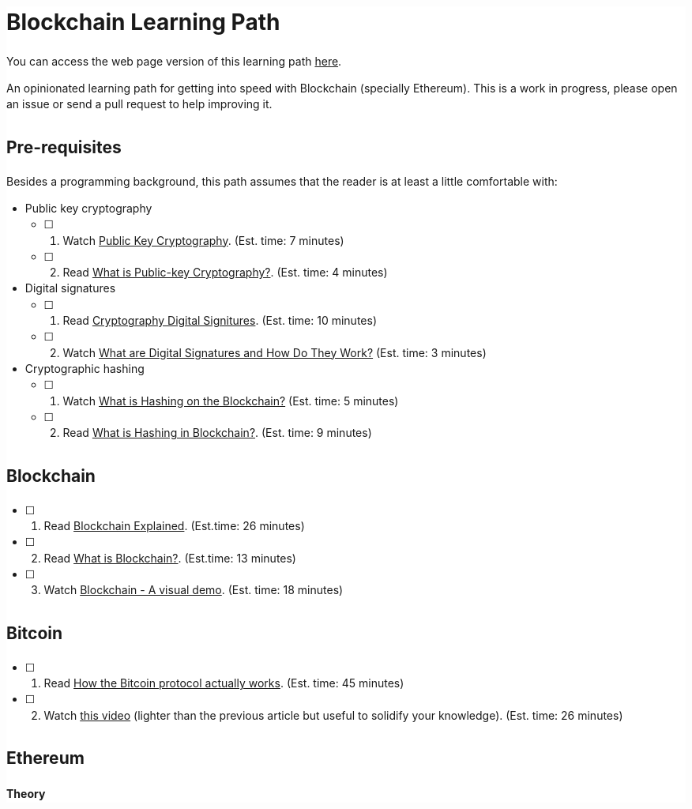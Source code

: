 # Blockchain Learning Path

You can access the web page version of this learning path [here](https://your-github-username.github.io/blockchain-learning-path/).

An opinionated learning path for getting into speed with Blockchain (specially Ethereum). This is a
work in progress, please open an issue or send a pull request to help improving it.

## Pre-requisites

Besides a programming background, this path assumes that the reader is at least a little comfortable
with:

- Public key cryptography
  - [ ] 1. Watch [Public Key Cryptography](https://www.youtube.com/watch?v=GSIDS_lvRv4). (Est. time: 7 minutes)
  - [ ] 2. Read [What is Public-key Cryptography?](https://www.globalsign.com/en/ssl-information-center/what-is-public-key-cryptography). (Est. time: 4 minutes)
- Digital signatures
  - [ ] 1. Read [Cryptography Digital Signitures](https://www.tutorialspoint.com/cryptography/cryptography_digital_signatures.htm). (Est. time: 10 minutes)
  - [ ] 2. Watch [What are Digital Signatures and How Do They Work?](https://www.youtube.com/watch?v=JR4_RBb8A9Q) (Est. time: 3 minutes)
- Cryptographic hashing
  - [ ] 1. Watch [What is Hashing on the Blockchain?](https://www.youtube.com/watch?v=IGSB9zoSx70) (Est. time: 5 minutes)
  - [ ] 2. Read [What is Hashing in Blockchain?](https://learn.bybit.com/blockchain/what-is-hashing-in-blockchain/). (Est. time: 9 minutes)

## Blockchain

- [ ] 1. Read [Blockchain Explained](https://www.investopedia.com/terms/b/blockchain.asp). (Est.time: 26 minutes)
- [ ] 2. Read [What is Blockchain?](https://www.scaler.com/topics/what-is-blockchain/). (Est.time: 13 minutes)
- [ ] 3. Watch [Blockchain - A visual demo](https://www.youtube.com/watch?v=_160oMzblY8). (Est. time: 18 minutes)


## Bitcoin

- [ ] 1. Read [How the Bitcoin protocol actually works](http://www.michaelnielsen.org/ddi/how-the-bitcoin-protocol-actually-works/). (Est. time: 45 minutes)
- [ ] 2. Watch [this video](https://www.youtube.com/watch?v=bBC-nXj3Ng4) (lighter than the previous
   article but useful to solidify your knowledge). (Est. time: 26 minutes)

## Ethereum

#### Theory
